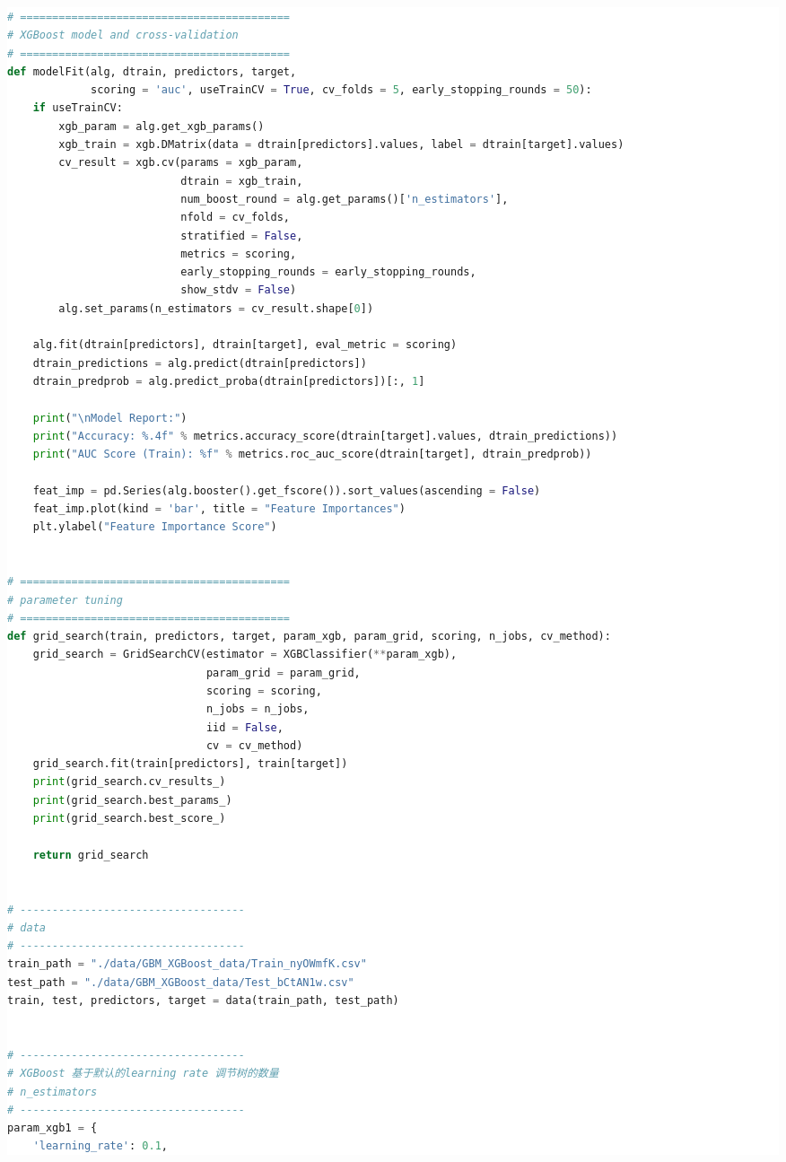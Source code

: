 ```python
# ==========================================
# XGBoost model and cross-validation
# ==========================================
def modelFit(alg, dtrain, predictors, target,
			 scoring = 'auc', useTrainCV = True, cv_folds = 5, early_stopping_rounds = 50):
	if useTrainCV:
		xgb_param = alg.get_xgb_params()
		xgb_train = xgb.DMatrix(data = dtrain[predictors].values, label = dtrain[target].values)
		cv_result = xgb.cv(params = xgb_param,
						   dtrain = xgb_train,
						   num_boost_round = alg.get_params()['n_estimators'],
						   nfold = cv_folds,
						   stratified = False,
						   metrics = scoring,
						   early_stopping_rounds = early_stopping_rounds,
						   show_stdv = False)
		alg.set_params(n_estimators = cv_result.shape[0])

	alg.fit(dtrain[predictors], dtrain[target], eval_metric = scoring)
	dtrain_predictions = alg.predict(dtrain[predictors])
	dtrain_predprob = alg.predict_proba(dtrain[predictors])[:, 1]

	print("\nModel Report:")
	print("Accuracy: %.4f" % metrics.accuracy_score(dtrain[target].values, dtrain_predictions))
	print("AUC Score (Train): %f" % metrics.roc_auc_score(dtrain[target], dtrain_predprob))

	feat_imp = pd.Series(alg.booster().get_fscore()).sort_values(ascending = False)
	feat_imp.plot(kind = 'bar', title = "Feature Importances")
	plt.ylabel("Feature Importance Score")


# ==========================================
# parameter tuning
# ==========================================
def grid_search(train, predictors, target, param_xgb, param_grid, scoring, n_jobs, cv_method):
	grid_search = GridSearchCV(estimator = XGBClassifier(**param_xgb),
							   param_grid = param_grid,
							   scoring = scoring,
							   n_jobs = n_jobs,
							   iid = False,
							   cv = cv_method)
	grid_search.fit(train[predictors], train[target])
	print(grid_search.cv_results_)
	print(grid_search.best_params_)
	print(grid_search.best_score_)

	return grid_search


# -----------------------------------
# data
# -----------------------------------
train_path = "./data/GBM_XGBoost_data/Train_nyOWmfK.csv"
test_path = "./data/GBM_XGBoost_data/Test_bCtAN1w.csv"
train, test, predictors, target = data(train_path, test_path)


# -----------------------------------
# XGBoost 基于默认的learning rate 调节树的数量
# n_estimators
# -----------------------------------
param_xgb1 = {
	'learning_rate': 0.1,
```